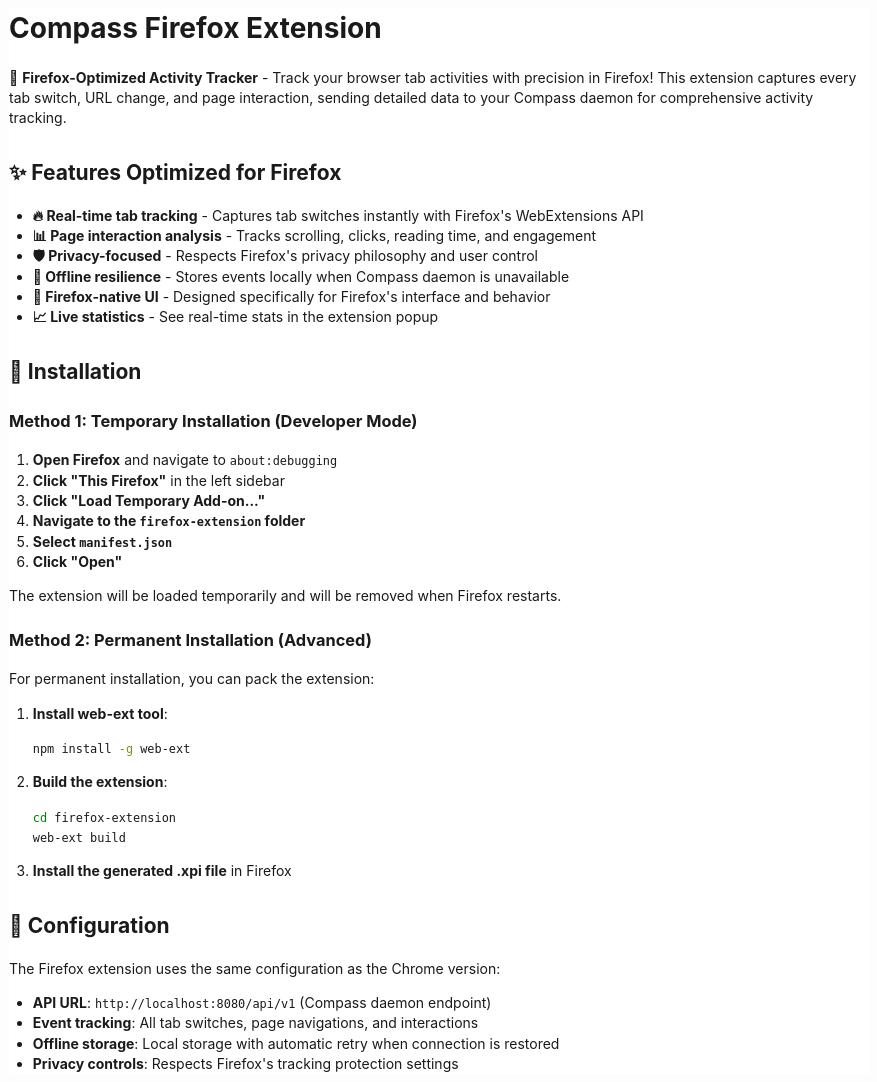 # Compass Firefox Extension

🦊 **Firefox-Optimized Activity Tracker** - Track your browser tab activities with precision in Firefox! This extension captures every tab switch, URL change, and page interaction, sending detailed data to your Compass daemon for comprehensive activity tracking.

## ✨ Features Optimized for Firefox

- **🔥 Real-time tab tracking** - Captures tab switches instantly with Firefox's WebExtensions API
- **📊 Page interaction analysis** - Tracks scrolling, clicks, reading time, and engagement
- **🛡️ Privacy-focused** - Respects Firefox's privacy philosophy and user control
- **💾 Offline resilience** - Stores events locally when Compass daemon is unavailable
- **🦊 Firefox-native UI** - Designed specifically for Firefox's interface and behavior
- **📈 Live statistics** - See real-time stats in the extension popup

## 🚀 Installation

### Method 1: Temporary Installation (Developer Mode)

1. **Open Firefox** and navigate to `about:debugging`
2. **Click "This Firefox"** in the left sidebar
3. **Click "Load Temporary Add-on..."**
4. **Navigate to the `firefox-extension` folder**
5. **Select `manifest.json`**
6. **Click "Open"**

The extension will be loaded temporarily and will be removed when Firefox restarts.

### Method 2: Permanent Installation (Advanced)

For permanent installation, you can pack the extension:

1. **Install web-ext tool**:
   ```bash
   npm install -g web-ext
   ```

2. **Build the extension**:
   ```bash
   cd firefox-extension
   web-ext build
   ```

3. **Install the generated .xpi file** in Firefox

## 🔧 Configuration

The Firefox extension uses the same configuration as the Chrome version:

- **API URL**: `http://localhost:8080/api/v1` (Compass daemon endpoint)
- **Event tracking**: All tab switches, page navigations, and interactions
- **Offline storage**: Local storage with automatic retry when connection is restored
- **Privacy controls**: Respects Firefox's tracking protection settings
